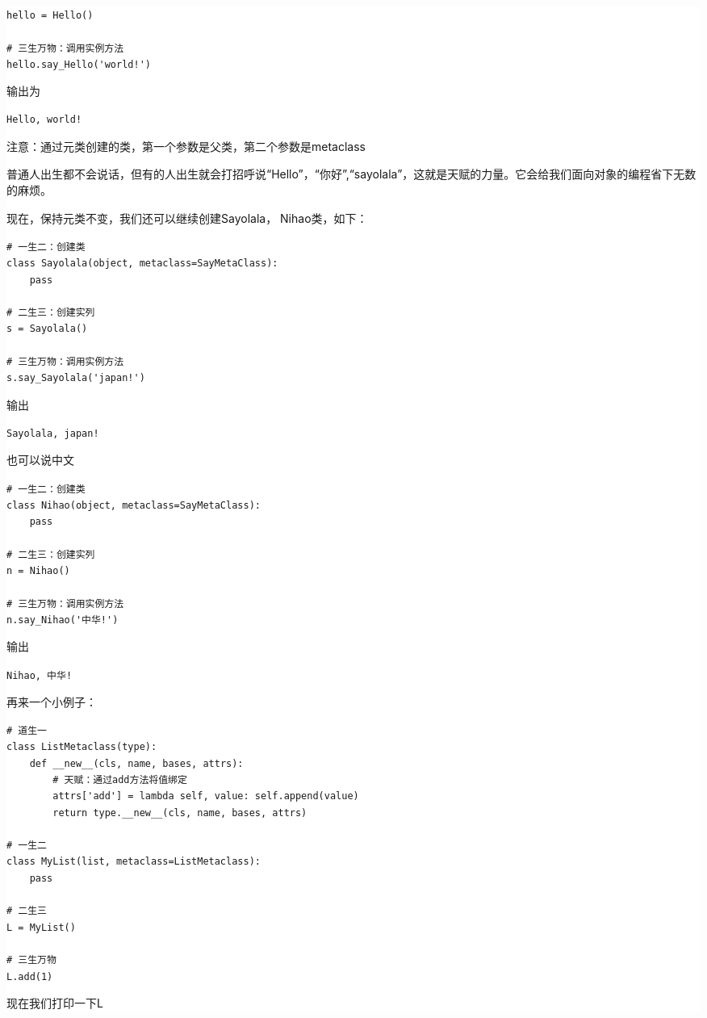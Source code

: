 ```
hello = Hello()

# 三生万物：调用实例方法
hello.say_Hello('world!')
```
输出为
```
Hello, world!
```
注意：通过元类创建的类，第一个参数是父类，第二个参数是metaclass

普通人出生都不会说话，但有的人出生就会打招呼说“Hello”，“你好”,“sayolala”，这就是天赋的力量。它会给我们面向对象的编程省下无数的麻烦。

现在，保持元类不变，我们还可以继续创建Sayolala， Nihao类，如下：
```
# 一生二：创建类
class Sayolala(object, metaclass=SayMetaClass):
    pass

# 二生三：创建实列
s = Sayolala()

# 三生万物：调用实例方法
s.say_Sayolala('japan!')
```
输出
```
Sayolala, japan!
```
也可以说中文
```
# 一生二：创建类
class Nihao(object, metaclass=SayMetaClass):
    pass

# 二生三：创建实列
n = Nihao()

# 三生万物：调用实例方法
n.say_Nihao('中华!')
```
输出
```
Nihao, 中华!
```
再来一个小例子：
```
# 道生一
class ListMetaclass(type):
    def __new__(cls, name, bases, attrs):
        # 天赋：通过add方法将值绑定
        attrs['add'] = lambda self, value: self.append(value)
        return type.__new__(cls, name, bases, attrs)
        
# 一生二
class MyList(list, metaclass=ListMetaclass):
    pass
    
# 二生三
L = MyList()

# 三生万物
L.add(1)
```
现在我们打印一下L
```
```